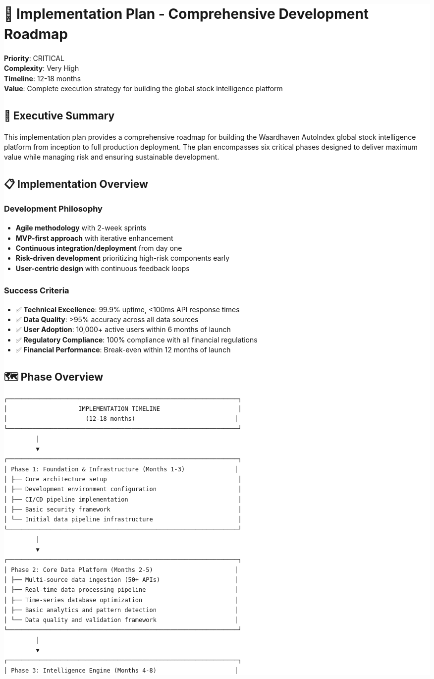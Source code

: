 # 🚀 Implementation Plan - Comprehensive Development Roadmap

**Priority**: CRITICAL  
**Complexity**: Very High  
**Timeline**: 12-18 months  
**Value**: Complete execution strategy for building the global stock intelligence platform

## 🎯 Executive Summary

This implementation plan provides a comprehensive roadmap for building the Waardhaven AutoIndex global stock intelligence platform from inception to full production deployment. The plan encompasses six critical phases designed to deliver maximum value while managing risk and ensuring sustainable development.

## 📋 Implementation Overview

### Development Philosophy
- **Agile methodology** with 2-week sprints
- **MVP-first approach** with iterative enhancement
- **Continuous integration/deployment** from day one
- **Risk-driven development** prioritizing high-risk components early
- **User-centric design** with continuous feedback loops

### Success Criteria
- ✅ **Technical Excellence**: 99.9% uptime, <100ms API response times
- ✅ **Data Quality**: >95% accuracy across all data sources
- ✅ **User Adoption**: 10,000+ active users within 6 months of launch
- ✅ **Regulatory Compliance**: 100% compliance with all financial regulations
- ✅ **Financial Performance**: Break-even within 12 months of launch

## 🗺️ Phase Overview

```
┌─────────────────────────────────────────────────────────────────┐
│                    IMPLEMENTATION TIMELINE                      │
│                      (12-18 months)                            │
└─────────────────────────────────────────────────────────────────┘
         │
         ▼
┌─────────────────────────────────────────────────────────────────┐
│ Phase 1: Foundation & Infrastructure (Months 1-3)              │
│ ├── Core architecture setup                                     │
│ ├── Development environment configuration                       │
│ ├── CI/CD pipeline implementation                               │
│ ├── Basic security framework                                    │
│ └── Initial data pipeline infrastructure                        │
└─────────────────────────────────────────────────────────────────┘
         │
         ▼
┌─────────────────────────────────────────────────────────────────┐
│ Phase 2: Core Data Platform (Months 2-5)                       │
│ ├── Multi-source data ingestion (50+ APIs)                     │
│ ├── Real-time data processing pipeline                         │
│ ├── Time-series database optimization                          │
│ ├── Basic analytics and pattern detection                      │
│ └── Data quality and validation framework                      │
└─────────────────────────────────────────────────────────────────┘
         │
         ▼
┌─────────────────────────────────────────────────────────────────┐
│ Phase 3: Intelligence Engine (Months 4-8)                      │
```
